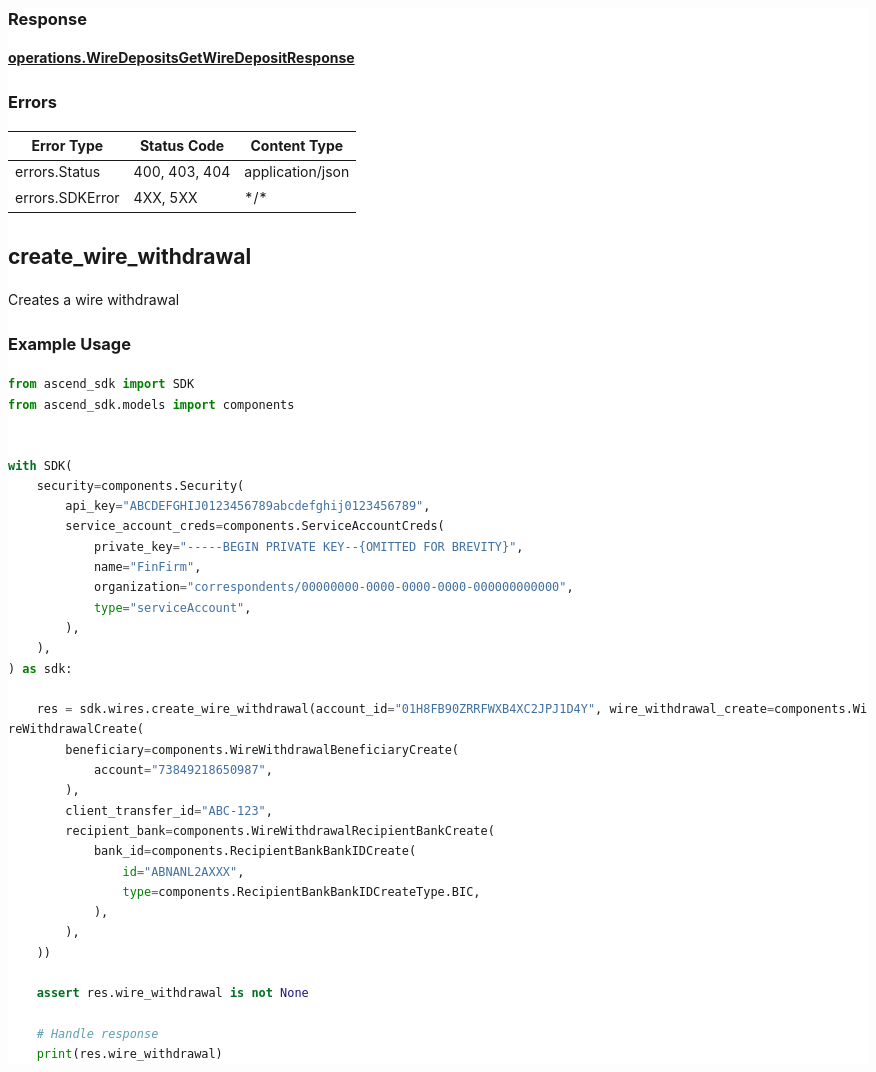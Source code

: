 ### Response

**[operations.WireDepositsGetWireDepositResponse](../../models/operations/wiredepositsgetwiredepositresponse.md)**

### Errors

| Error Type       | Status Code      | Content Type     |
| ---------------- | ---------------- | ---------------- |
| errors.Status    | 400, 403, 404    | application/json |
| errors.SDKError  | 4XX, 5XX         | \*/\*            |

## create_wire_withdrawal

Creates a wire withdrawal

### Example Usage


```python
from ascend_sdk import SDK
from ascend_sdk.models import components


with SDK(
    security=components.Security(
        api_key="ABCDEFGHIJ0123456789abcdefghij0123456789",
        service_account_creds=components.ServiceAccountCreds(
            private_key="-----BEGIN PRIVATE KEY--{OMITTED FOR BREVITY}",
            name="FinFirm",
            organization="correspondents/00000000-0000-0000-0000-000000000000",
            type="serviceAccount",
        ),
    ),
) as sdk:

    res = sdk.wires.create_wire_withdrawal(account_id="01H8FB90ZRRFWXB4XC2JPJ1D4Y", wire_withdrawal_create=components.WireWithdrawalCreate(
        beneficiary=components.WireWithdrawalBeneficiaryCreate(
            account="73849218650987",
        ),
        client_transfer_id="ABC-123",
        recipient_bank=components.WireWithdrawalRecipientBankCreate(
            bank_id=components.RecipientBankBankIDCreate(
                id="ABNANL2AXXX",
                type=components.RecipientBankBankIDCreateType.BIC,
            ),
        ),
    ))

    assert res.wire_withdrawal is not None

    # Handle response
    print(res.wire_withdrawal)

```

